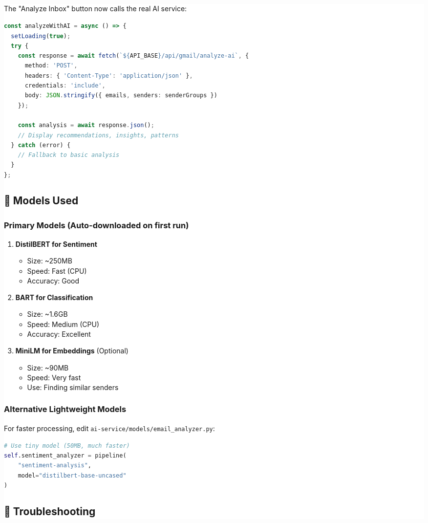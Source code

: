 The "Analyze Inbox" button now calls the real AI service:

```typescript
const analyzeWithAI = async () => {
  setLoading(true);
  try {
    const response = await fetch(`${API_BASE}/api/gmail/analyze-ai`, {
      method: 'POST',
      headers: { 'Content-Type': 'application/json' },
      credentials: 'include',
      body: JSON.stringify({ emails, senders: senderGroups })
    });
    
    const analysis = await response.json();
    // Display recommendations, insights, patterns
  } catch (error) {
    // Fallback to basic analysis
  }
};
```

## 🎯 Models Used

### Primary Models (Auto-downloaded on first run)

1. **DistilBERT for Sentiment**
   - Size: ~250MB
   - Speed: Fast (CPU)
   - Accuracy: Good

2. **BART for Classification**
   - Size: ~1.6GB
   - Speed: Medium (CPU)
   - Accuracy: Excellent

3. **MiniLM for Embeddings** (Optional)
   - Size: ~90MB
   - Speed: Very fast
   - Use: Finding similar senders

### Alternative Lightweight Models

For faster processing, edit `ai-service/models/email_analyzer.py`:

```python
# Use tiny model (50MB, much faster)
self.sentiment_analyzer = pipeline(
    "sentiment-analysis",
    model="distilbert-base-uncased"
)
```

## 🐛 Troubleshooting
